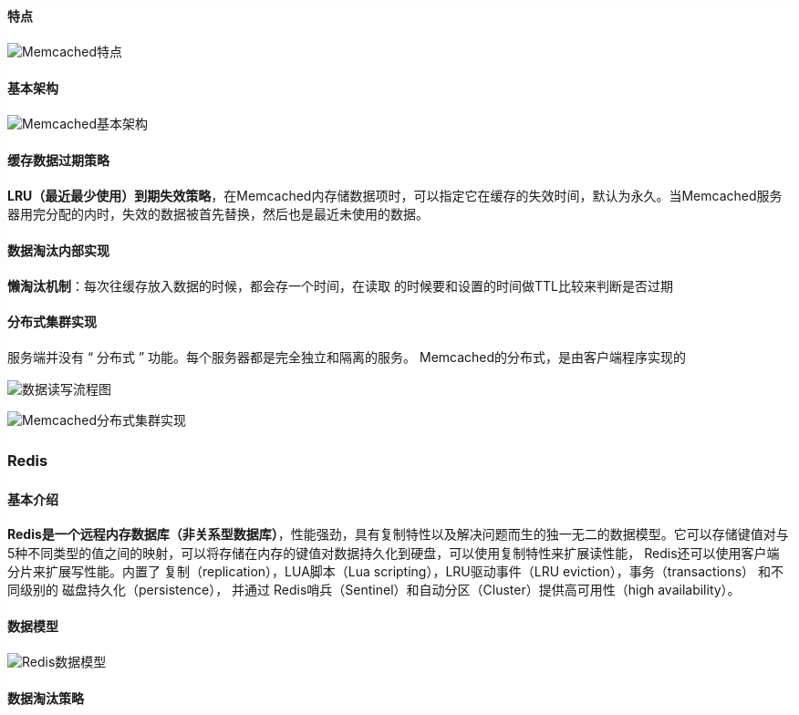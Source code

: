 #### 特点



![Memcached特点](https://user-gold-cdn.xitu.io/2018/7/9/1647c7d4be370b20?imageView2/0/w/1280/h/960/format/webp/ignore-error/1)



#### 基本架构



![Memcached基本架构](https://user-gold-cdn.xitu.io/2018/7/9/1647c7d4c5e259ac?imageView2/0/w/1280/h/960/format/webp/ignore-error/1)



#### 缓存数据过期策略

**LRU（最近最少使用）到期失效策略**，在Memcached内存储数据项时，可以指定它在缓存的失效时间，默认为永久。当Memcached服务器用完分配的内时，失效的数据被首先替换，然后也是最近未使用的数据。

#### 数据淘汰内部实现

**懒淘汰机制**：每次往缓存放入数据的时候，都会存一个时间，在读取 的时候要和设置的时间做TTL比较来判断是否过期

#### 分布式集群实现

服务端并没有 “ 分布式 ” 功能。每个服务器都是完全独立和隔离的服务。 Memcached的分布式，是由客户端程序实现的



![数据读写流程图](https://user-gold-cdn.xitu.io/2018/7/9/1647c7d4c638087f?imageView2/0/w/1280/h/960/format/webp/ignore-error/1)





![Memcached分布式集群实现](https://user-gold-cdn.xitu.io/2018/7/9/1647c7d4c9774572?imageView2/0/w/1280/h/960/format/webp/ignore-error/1)



### Redis

#### 基本介绍

**Redis是一个远程内存数据库（非关系型数据库）**，性能强劲，具有复制特性以及解决问题而生的独一无二的数据模型。它可以存储键值对与5种不同类型的值之间的映射，可以将存储在内存的键值对数据持久化到硬盘，可以使用复制特性来扩展读性能， Redis还可以使用客户端分片来扩展写性能。内置了 复制（replication），LUA脚本（Lua scripting），LRU驱动事件（LRU eviction），事务（transactions） 和不同级别的 磁盘持久化（persistence）， 并通过 Redis哨兵（Sentinel）和自动分区（Cluster）提供高可用性（high availability）。

#### 数据模型



![Redis数据模型](https://user-gold-cdn.xitu.io/2018/7/9/1647c7d4cc28ecda?imageView2/0/w/1280/h/960/format/webp/ignore-error/1)



#### 数据淘汰策略


